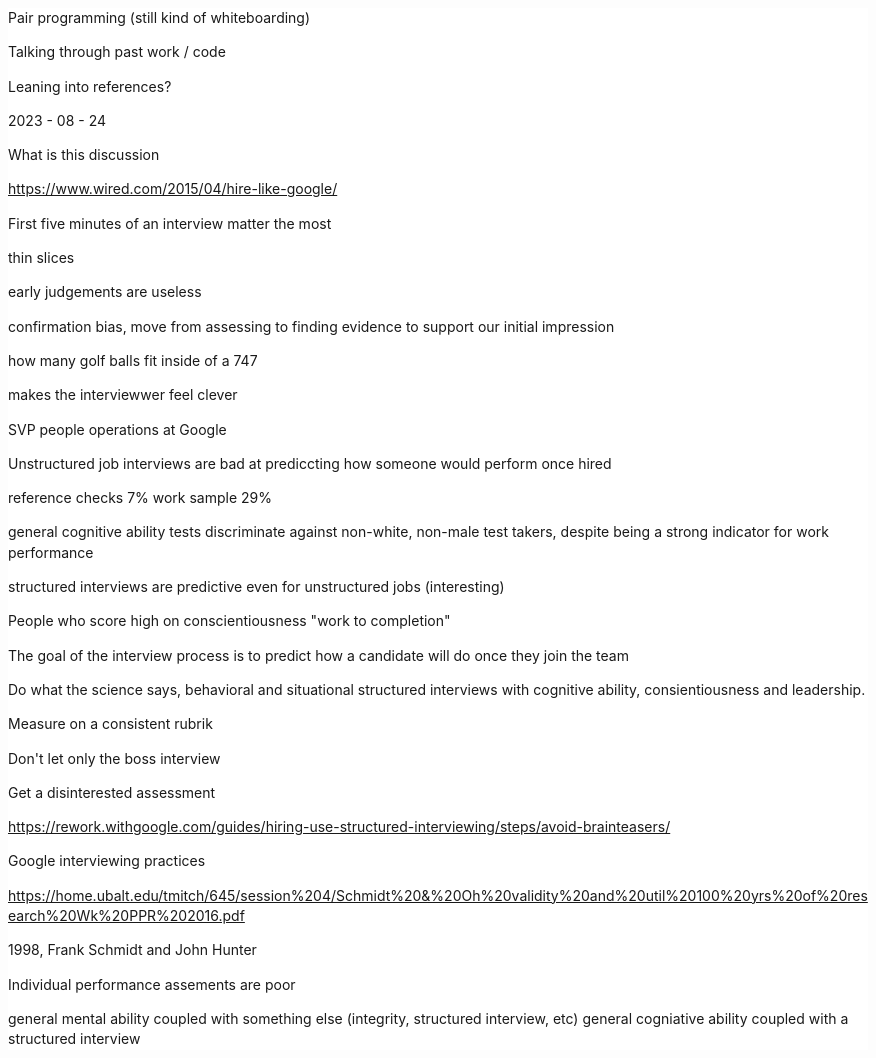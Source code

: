 Pair programming (still kind of whiteboarding)

Talking through past work / code

Leaning into references?

2023 - 08 - 24

What is this discussion

https://www.wired.com/2015/04/hire-like-google/

First five minutes of an interview matter the most

thin slices

early judgements are useless

confirmation bias, move from assessing to finding evidence to support our initial impression

how many golf balls fit inside of a 747

makes the interviewwer feel clever

SVP people operations at Google

Unstructured job interviews are bad at prediccting how someone would perform once hired

reference checks 7%
work sample 29%

general cognitive ability tests discriminate against non-white, non-male test takers, despite being a strong indicator for work performance

structured interviews are predictive even for unstructured jobs (interesting)

People who score high on conscientiousness "work to completion"

The goal of the interview process is to predict how a candidate will do once they join the team

Do what the science says, behavioral and situational structured interviews with cognitive ability, consientiousness and leadership.

Measure on a consistent rubrik

Don't let only the boss interview

Get a disinterested assessment




https://rework.withgoogle.com/guides/hiring-use-structured-interviewing/steps/avoid-brainteasers/

Google interviewing practices

https://home.ubalt.edu/tmitch/645/session%204/Schmidt%20&%20Oh%20validity%20and%20util%20100%20yrs%20of%20research%20Wk%20PPR%202016.pdf

1998, Frank Schmidt and John Hunter 

Individual performance assements are poor

general mental ability coupled with something else (integrity, structured interview, etc)
general cogniative ability coupled with a structured interview
